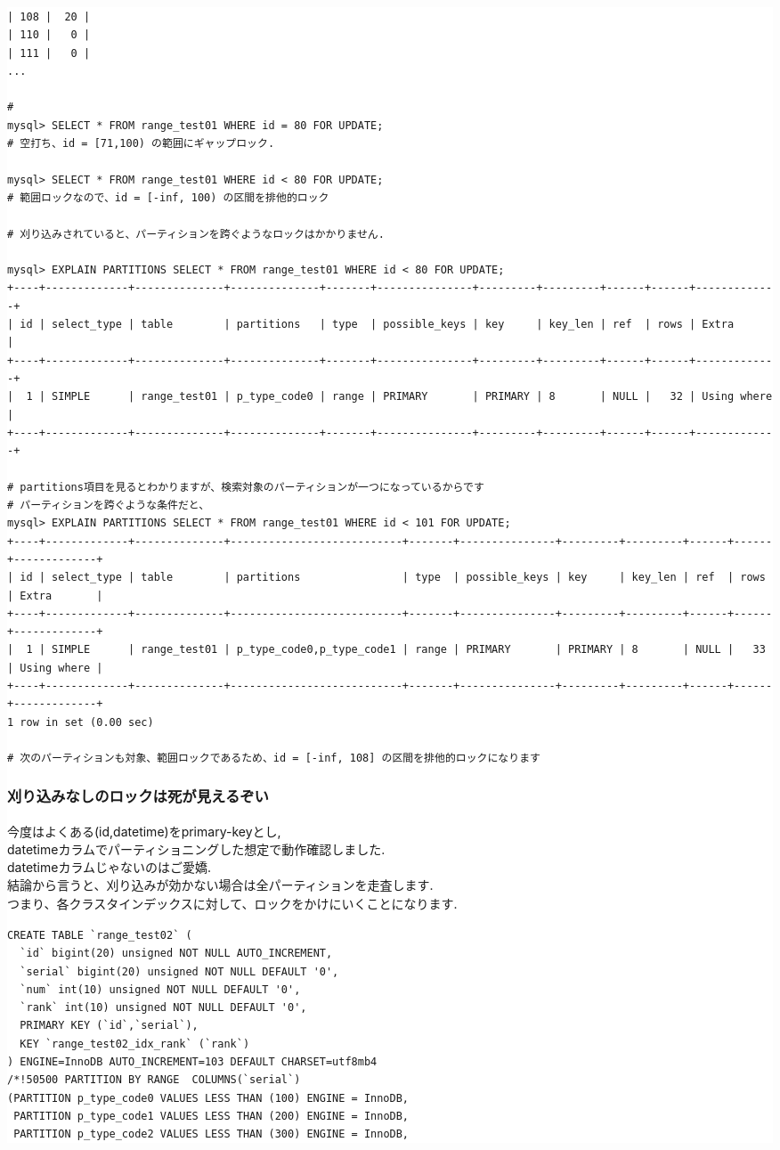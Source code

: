 ```
| 108 |  20 |
| 110 |   0 |
| 111 |   0 |
...

# 
mysql> SELECT * FROM range_test01 WHERE id = 80 FOR UPDATE;
# 空打ち、id = [71,100) の範囲にギャップロック.

mysql> SELECT * FROM range_test01 WHERE id < 80 FOR UPDATE;
# 範囲ロックなので、id = [-inf, 100) の区間を排他的ロック

# 刈り込みされていると、パーティションを跨ぐようなロックはかかりません.

mysql> EXPLAIN PARTITIONS SELECT * FROM range_test01 WHERE id < 80 FOR UPDATE;
+----+-------------+--------------+--------------+-------+---------------+---------+---------+------+------+-------------+
| id | select_type | table        | partitions   | type  | possible_keys | key     | key_len | ref  | rows | Extra       |
+----+-------------+--------------+--------------+-------+---------------+---------+---------+------+------+-------------+
|  1 | SIMPLE      | range_test01 | p_type_code0 | range | PRIMARY       | PRIMARY | 8       | NULL |   32 | Using where |
+----+-------------+--------------+--------------+-------+---------------+---------+---------+------+------+-------------+

# partitions項目を見るとわかりますが、検索対象のパーティションが一つになっているからです
# パーティションを跨ぐような条件だと、
mysql> EXPLAIN PARTITIONS SELECT * FROM range_test01 WHERE id < 101 FOR UPDATE;
+----+-------------+--------------+---------------------------+-------+---------------+---------+---------+------+------+-------------+
| id | select_type | table        | partitions                | type  | possible_keys | key     | key_len | ref  | rows | Extra       |
+----+-------------+--------------+---------------------------+-------+---------------+---------+---------+------+------+-------------+
|  1 | SIMPLE      | range_test01 | p_type_code0,p_type_code1 | range | PRIMARY       | PRIMARY | 8       | NULL |   33 | Using where |
+----+-------------+--------------+---------------------------+-------+---------------+---------+---------+------+------+-------------+
1 row in set (0.00 sec)

# 次のパーティションも対象、範囲ロックであるため、id = [-inf, 108] の区間を排他的ロックになります
```

### 刈り込みなしのロックは死が見えるぞい
今度はよくある(id,datetime)をprimary-keyとし,  
datetimeカラムでパーティショニングした想定で動作確認しました.  
datetimeカラムじゃないのはご愛嬌.  
結論から言うと、刈り込みが効かない場合は全パーティションを走査します.  
つまり、各クラスタインデックスに対して、ロックをかけにいくことになります.  
```
CREATE TABLE `range_test02` (
  `id` bigint(20) unsigned NOT NULL AUTO_INCREMENT,
  `serial` bigint(20) unsigned NOT NULL DEFAULT '0',
  `num` int(10) unsigned NOT NULL DEFAULT '0',
  `rank` int(10) unsigned NOT NULL DEFAULT '0',
  PRIMARY KEY (`id`,`serial`),
  KEY `range_test02_idx_rank` (`rank`)
) ENGINE=InnoDB AUTO_INCREMENT=103 DEFAULT CHARSET=utf8mb4
/*!50500 PARTITION BY RANGE  COLUMNS(`serial`)
(PARTITION p_type_code0 VALUES LESS THAN (100) ENGINE = InnoDB,
 PARTITION p_type_code1 VALUES LESS THAN (200) ENGINE = InnoDB,
 PARTITION p_type_code2 VALUES LESS THAN (300) ENGINE = InnoDB,
```